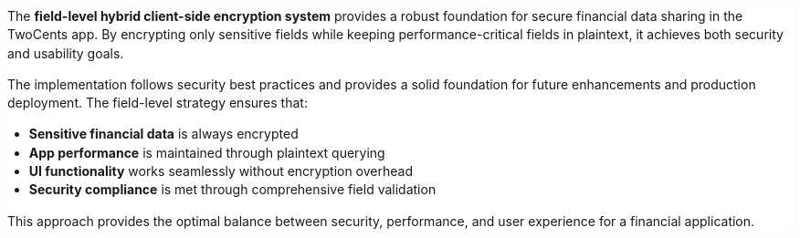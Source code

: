 The **field-level hybrid client-side encryption system** provides a robust foundation for secure financial data sharing in the TwoCents app. By encrypting only sensitive fields while keeping performance-critical fields in plaintext, it achieves both security and usability goals.

The implementation follows security best practices and provides a solid foundation for future enhancements and production deployment. The field-level strategy ensures that:

- **Sensitive financial data** is always encrypted
- **App performance** is maintained through plaintext querying
- **UI functionality** works seamlessly without encryption overhead
- **Security compliance** is met through comprehensive field validation

This approach provides the optimal balance between security, performance, and user experience for a financial application.

